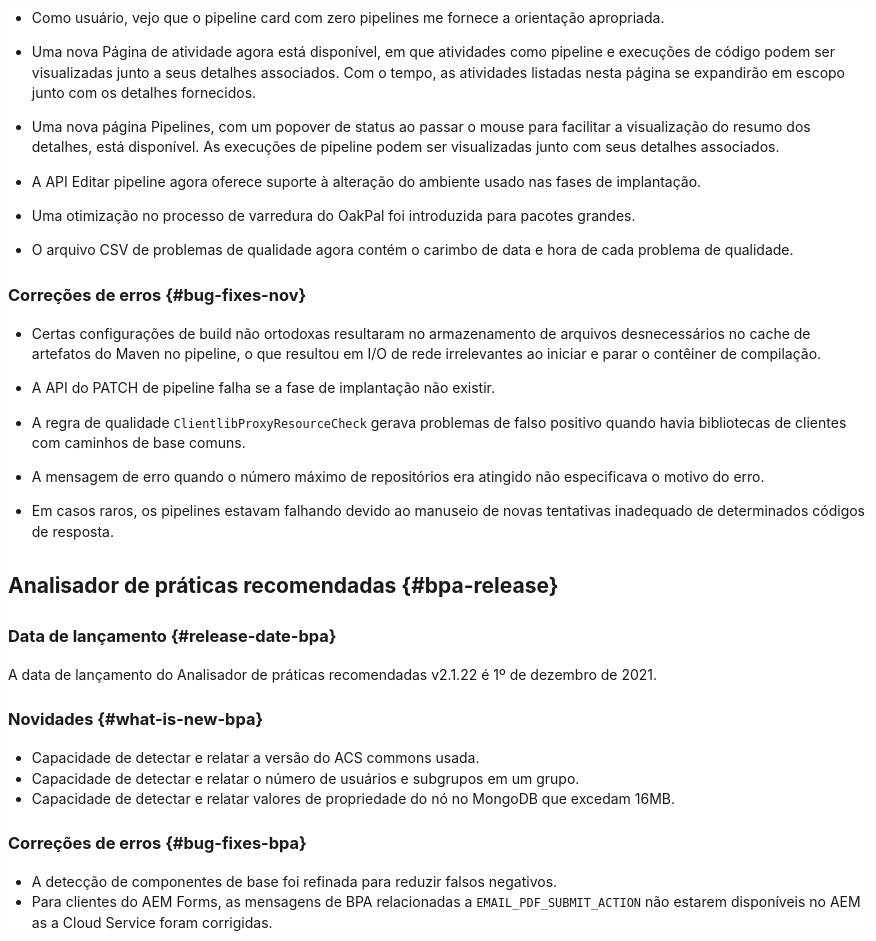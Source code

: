 * Como usuário, vejo que o pipeline card com zero pipelines me fornece a orientação apropriada.

* Uma nova Página de atividade agora está disponível, em que atividades como pipeline e execuções de código podem ser visualizadas junto a seus detalhes associados. Com o tempo, as atividades listadas nesta página se expandirão em escopo junto com os detalhes fornecidos.

* Uma nova página Pipelines, com um popover de status ao passar o mouse para facilitar a visualização do resumo dos detalhes, está disponível. As execuções de pipeline podem ser visualizadas junto com seus detalhes associados.

* A API Editar pipeline agora oferece suporte à alteração do ambiente usado nas fases de implantação.

* Uma otimização no processo de varredura do OakPal foi introduzida para pacotes grandes.

* O arquivo CSV de problemas de qualidade agora contém o carimbo de data e hora de cada problema de qualidade.

### Correções de erros {#bug-fixes-nov}

* Certas configurações de build não ortodoxas resultaram no armazenamento de arquivos desnecessários no cache de artefatos do Maven no pipeline, o que resultou em I/O de rede irrelevantes ao iniciar e parar o contêiner de compilação.

* A API do PATCH de pipeline falha se a fase de implantação não existir.

* A regra de qualidade `ClientlibProxyResourceCheck` gerava problemas de falso positivo quando havia bibliotecas de clientes com caminhos de base comuns.

* A mensagem de erro quando o número máximo de repositórios era atingido não especificava o motivo do erro.

* Em casos raros, os pipelines estavam falhando devido ao manuseio de novas tentativas inadequado de determinados códigos de resposta.

## Analisador de práticas recomendadas {#bpa-release}

### Data de lançamento {#release-date-bpa}

A data de lançamento do Analisador de práticas recomendadas v2.1.22 é 1º de dezembro de 2021.

### Novidades {#what-is-new-bpa}

* Capacidade de detectar e relatar a versão do ACS commons usada.
* Capacidade de detectar e relatar o número de usuários e subgrupos em um grupo.
* Capacidade de detectar e relatar valores de propriedade do nó no MongoDB que excedam 16MB.

### Correções de erros {#bug-fixes-bpa}

* A detecção de componentes de base foi refinada para reduzir falsos negativos.
* Para clientes do AEM Forms, as mensagens de BPA relacionadas a `EMAIL_PDF_SUBMIT_ACTION` não estarem disponíveis no AEM as a Cloud Service foram corrigidas.
